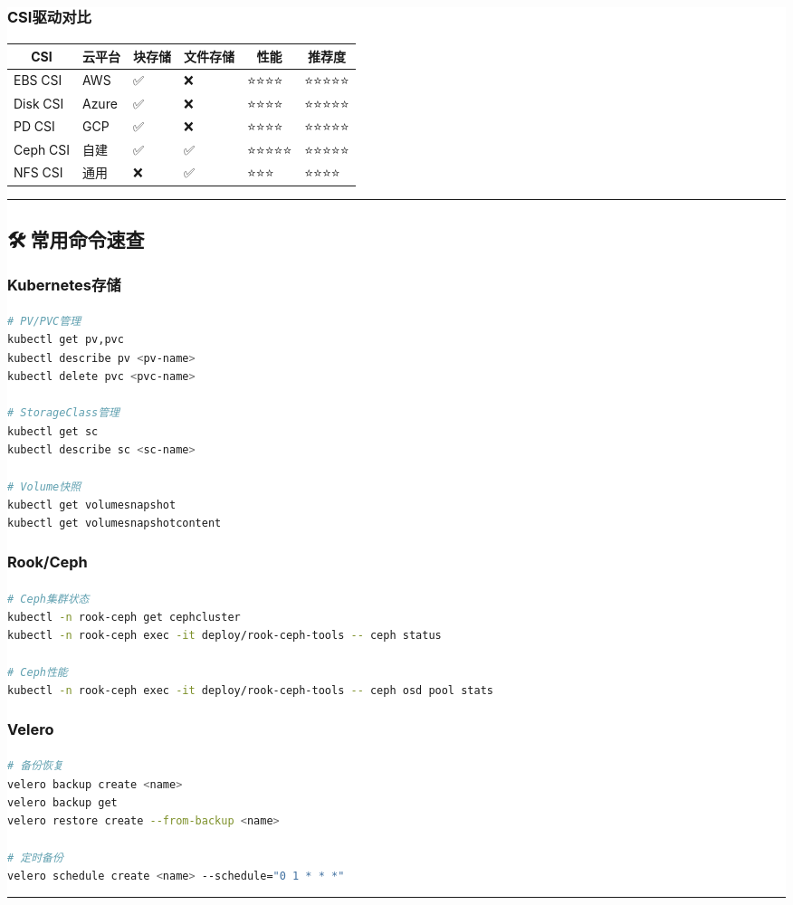 ### CSI驱动对比

| CSI | 云平台 | 块存储 | 文件存储 | 性能 | 推荐度 |
|-----|--------|--------|----------|------|--------|
| EBS CSI | AWS | ✅ | ❌ | ⭐⭐⭐⭐ | ⭐⭐⭐⭐⭐ |
| Disk CSI | Azure | ✅ | ❌ | ⭐⭐⭐⭐ | ⭐⭐⭐⭐⭐ |
| PD CSI | GCP | ✅ | ❌ | ⭐⭐⭐⭐ | ⭐⭐⭐⭐⭐ |
| Ceph CSI | 自建 | ✅ | ✅ | ⭐⭐⭐⭐⭐ | ⭐⭐⭐⭐⭐ |
| NFS CSI | 通用 | ❌ | ✅ | ⭐⭐⭐ | ⭐⭐⭐⭐ |

---

## 🛠️ 常用命令速查

### Kubernetes存储

```bash
# PV/PVC管理
kubectl get pv,pvc
kubectl describe pv <pv-name>
kubectl delete pvc <pvc-name>

# StorageClass管理
kubectl get sc
kubectl describe sc <sc-name>

# Volume快照
kubectl get volumesnapshot
kubectl get volumesnapshotcontent
```

### Rook/Ceph

```bash
# Ceph集群状态
kubectl -n rook-ceph get cephcluster
kubectl -n rook-ceph exec -it deploy/rook-ceph-tools -- ceph status

# Ceph性能
kubectl -n rook-ceph exec -it deploy/rook-ceph-tools -- ceph osd pool stats
```

### Velero

```bash
# 备份恢复
velero backup create <name>
velero backup get
velero restore create --from-backup <name>

# 定时备份
velero schedule create <name> --schedule="0 1 * * *"
```

---